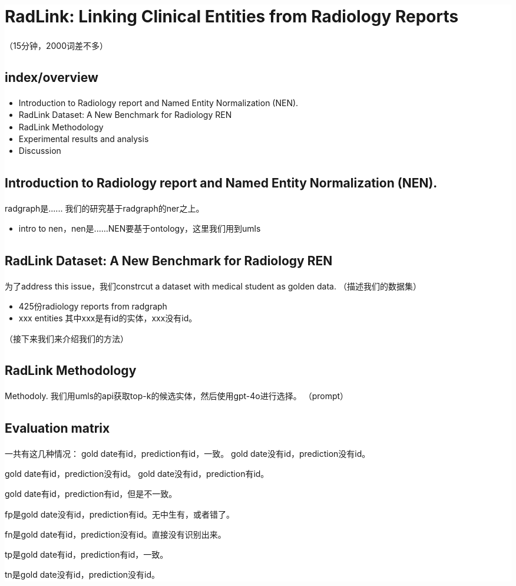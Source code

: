 # RadLink: Linking Clinical Entities from Radiology Reports
（15分钟，2000词差不多）

## index/overview
- Introduction to Radiology report and Named Entity Normalization (NEN).
- RadLink Dataset: A New Benchmark for Radiology REN
- RadLink Methodology
- Experimental results and analysis
- Discussion

## Introduction to Radiology report and Named Entity Normalization (NEN).
radgraph是......
我们的研究基于radgraph的ner之上。
- intro to nen，nen是......NEN要基于ontology，这里我们用到umls


## RadLink Dataset: A New Benchmark for Radiology REN
为了address this issue，我们constrcut a dataset with medical student as golden data.
（描述我们的数据集）
- 425份radiology reports from radgraph
- xxx entities
其中xxx是有id的实体，xxx没有id。


（接下来我们来介绍我们的方法）
## RadLink Methodology
Methodoly.
我们用umls的api获取top-k的候选实体，然后使用gpt-4o进行选择。
（prompt）


## Evaluation matrix
一共有这几种情况：
gold date有id，prediction有id，一致。
gold date没有id，prediction没有id。

gold date有id，prediction没有id。
gold date没有id，prediction有id。


gold date有id，prediction有id，但是不一致。

fp是gold date没有id，prediction有id。无中生有，或者错了。

fn是gold date有id，prediction没有id。直接没有识别出来。

tp是gold date有id，prediction有id，一致。

tn是gold date没有id，prediction没有id。
